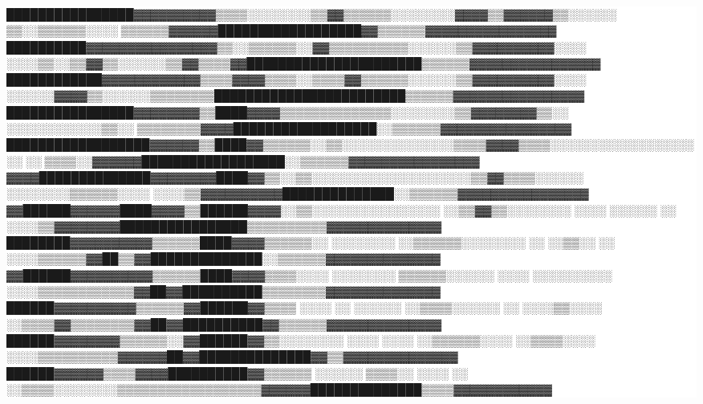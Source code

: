 ████████████████▓▓▓▓▓▓▓▓▓▓▒▒▒▒░░░░░░░░▒▒▓▓▒▒▒▒▒▒░░░░░░░░▓▓▓▓▒▒▓▓▓▓▓▓▒▒░░░░░░  ▒▒░░▒▒▒▒▒▒░░░░  ▒▒▒▒▒▒▓▓▓▓▓▓██████████████████▓▓▒▒▒▒▒▒▓▓▓▓▓▓▓▓▓▓▓▓▓▓▓▓
██████████▓▓▓▓▓▓▓▓▓▓▓▓▓▓▓▓▒▒░░▒▒▒▒▒▒░░▓▓▒▒▒▒▒▒▒▒▒▒░░░░░░▒▒▓▓▓▓▓▓▓▓▓▓░░░░  ░░░░▒▒░░▒▒▓▓▒▒░░░░░░▒▒▓▓▒▒▒▒▓▓██████████████████████▒▒▒▒▒▒▓▓▓▓▓▓▓▓▓▓▓▓▓▓▓▓
████████████▓▓▓▓▓▓▓▓▓▓▓▓▒▒▒▒▓▓▓▓▒▒▒▒░░▒▒▒▒▓▓▒▒▒▒▒▒░░░░░░▒▒▓▓▓▓▓▓▓▓▓▓░░░░    ░░░░░░▓▓▓▓▒▒░░░░░░▒▒▒▒▒▒▒▒████████████████████████▒▒▒▒▒▒▓▓▓▓▓▓▓▓▓▓▓▓▓▓▓▓
████████████████▓▓▓▓▓▓▓▓▒▒████▓▓▓▓▒▒▒▒▒▒▒▒▒▒▒▒▒▒░░░░░░░░▒▒▓▓▓▓▓▓▓▓▒▒░░  ░░░░░░░░░░░░▒▒░░      ▒▒▒▒▒▒▒▒▓▓▓▓██████████████████░░▒▒▒▒▒▒▓▓▓▓▓▓▓▓▓▓▓▓▓▓▓▓
██████████████████▓▓▓▓▓▓▒▒████▓▓▒▒▒▒▒▒░░▒▒░░░░░░░░░░░░░░▒▒▒▒▓▓▓▓▒▒▒▒░░░░░░░░░░░░░░░░░░░░  ░░  ▒▒▒▒░░▓▓▓▓▓▓██████████████████░░▒▒▒▒▒▒▓▓▓▓▓▓▓▓▓▓▓▓▓▓▓▓
▓▓▓▓██████████████▓▓▓▓▓▓▓▓████▓▓▒▒░░▒▒░░░░░░░░░░░░░░░░░░░░▒▒▓▓▒▒▒▒░░░░░░  ░░░░░░░░▒▒▒▒▒▒░░░░  ░░░░▒▒▓▓▓▓▓▓▓▓▓▓██████████████░░▒▒▒▒▒▒▓▓▓▓▓▓▓▓▓▓▓▓▓▓▓▓
▓▓██████▓▓▓▓▓▓████▓▓▓▓▒▒██████▓▓▓▓░░▒▒░░░░░░░░░░░░░░░░  ░░▒▒▓▓▒▒░░░░░░░░  ░░░░    ░░░░░░  ░░  ░░░░▒▒▓▓▓▓▓▓▓▓████████████████▒▒▒▒▒▒▒▒▒▒▓▓▓▓▓▓▓▓▓▓▓▓▓▓
████████▓▓▓▓▓▓▓▓▓▓▒▒▒▒▒▒████▓▓▓▓▒▒▒▒▒▒░░      ░░░░░░░░  ░░▒▒▒▒▒▒░░░░░░░░  ░░      ░░▒▒░░  ░░  ░░░░▒▒▒▒▒▒▓▓██▒▒▓▓██████████████░░▒▒▒▒▒▒▓▓▓▓▓▓▓▓▓▓▓▓▓▓
▓▓██████▓▓▓▓▓▓▓▓▓▓▒▒▒▒▒▒████▓▓▓▓▒▒▒▒░░░░      ░░░░░░░░    ▒▒▒▒▒▒░░░░░░    ░░░░    ░░░░░░░░░░  ░░░░▒▒▒▒▒▒▒▒▒▒▒▒▓▓██▓▓██████████▒▒▒▒▒▒▒▒▓▓▓▓▓▓▓▓▓▓▓▓▓▓
██████▓▓▓▓▓▓▓▓▓▓▒▒▒▒▒▒▓▓██████▓▓▒▒▒▒  ░░░░  ░░  ░░░░░░    ░░▒▒▒▒░░░░░░      ░░  ░░░░▒▒░░░░    ░░▒▒▒▒▓▓▒▒▒▒▒▒▒▒▓▓██▓▓██████████▓▓▒▒▒▒▒▒▓▓▓▓▓▓▓▓▓▓▓▓▓▓
██████▓▓▓▓▓▓▓▓▒▒▒▒▒▒░░▓▓██████▓▓▒▒░░░░░░░░  ░░░░  ░░░░    ░░▒▒▒▒▒▒░░░░          ░░▒▒▒▒░░░░  ░░░░▒▒▒▒▒▒▒▒▒▒▓▓▓▓▓▓██▓▓██████████████▓▓▒▒▓▓▓▓▓▓▓▓▓▓▓▓▓▓
██████▓▓▓▓▓▓▒▒▒▒▓▓▓▓██████████▓▓▒▒▒▒▒▒      ░░░░░░          ▒▒▒▒░░    ░░░░  ░░  ░░▒▒▒▒░░░░░░░░▒▒▒▒▒▒▒▒▒▒▒▒▒▒▒▒▒▒▓▓▓▓▓▓██████████████▒▒▒▒▓▓▓▓▓▓▓▓▓▓▓▓

